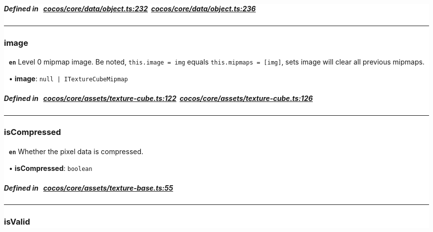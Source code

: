 ##### Defined in &nbsp;   [cocos/core/data/object.ts:232](https://github.com/cocos-creator/engine/blob/c7bf6b8a9/cocos/core/data/object.ts#L232)&nbsp;   [cocos/core/data/object.ts:236](https://github.com/cocos-creator/engine/blob/c7bf6b8a9/cocos/core/data/object.ts#L236)&nbsp;


___


### image
<div style="margin-left: 10px;">




**`en`** Level 0 mipmap image.
Be noted, `this.image = img` equals `this.mipmaps = [img]`,
sets image will clear all previous mipmaps.




•  **image**:
 ``null | ITextureCubeMipmap`` 
</div>

##### Defined in &nbsp;   [cocos/core/assets/texture-cube.ts:122](https://github.com/cocos-creator/engine/blob/c7bf6b8a9/cocos/core/assets/texture-cube.ts#L122)&nbsp;   [cocos/core/assets/texture-cube.ts:126](https://github.com/cocos-creator/engine/blob/c7bf6b8a9/cocos/core/assets/texture-cube.ts#L126)&nbsp;


___


### isCompressed
<div style="margin-left: 10px;">




**`en`** Whether the pixel data is compressed.




•  **isCompressed**:
 ``boolean`` 
</div>

##### Defined in &nbsp;   [cocos/core/assets/texture-base.ts:55](https://github.com/cocos-creator/engine/blob/c7bf6b8a9/cocos/core/assets/texture-base.ts#L55)&nbsp;


___


### isValid
<div style="margin-left: 10px;">
